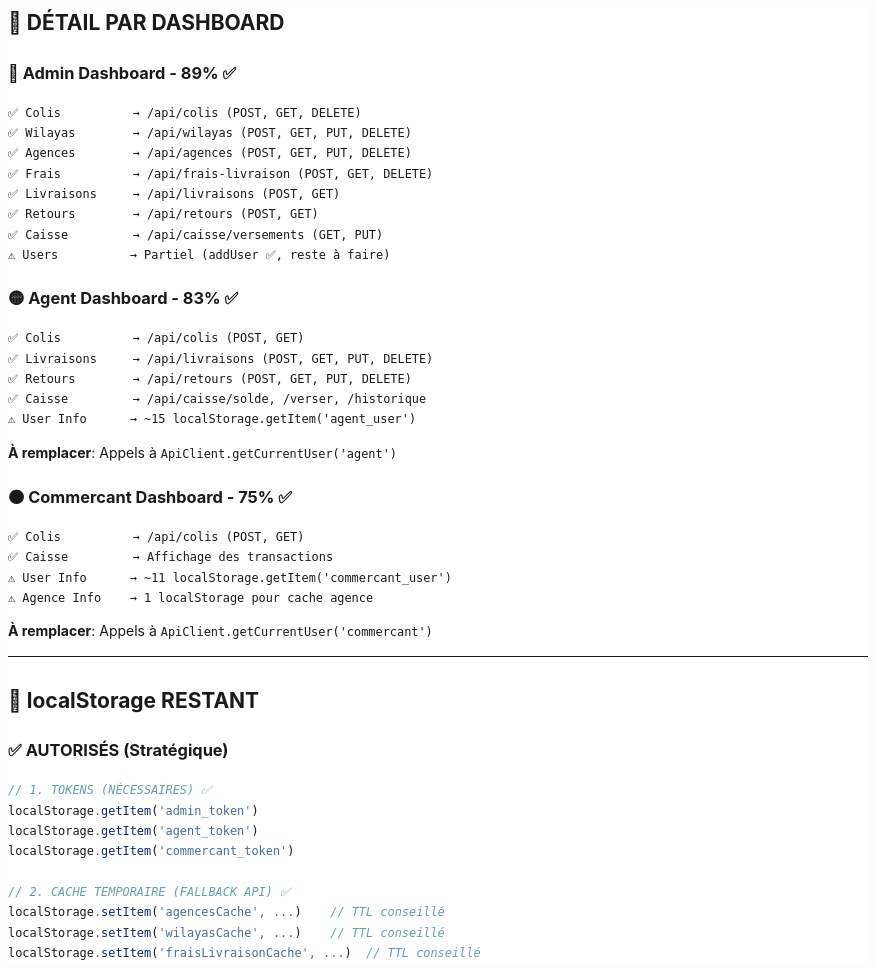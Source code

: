 
## 📂 DÉTAIL PAR DASHBOARD

### 🔵 **Admin Dashboard** - 89% ✅

```
✅ Colis          → /api/colis (POST, GET, DELETE)
✅ Wilayas        → /api/wilayas (POST, GET, PUT, DELETE)
✅ Agences        → /api/agences (POST, GET, PUT, DELETE)
✅ Frais          → /api/frais-livraison (POST, GET, DELETE)
✅ Livraisons     → /api/livraisons (POST, GET)
✅ Retours        → /api/retours (POST, GET)
✅ Caisse         → /api/caisse/versements (GET, PUT)
⚠️ Users          → Partiel (addUser ✅, reste à faire)
```

### 🟡 **Agent Dashboard** - 83% ✅

```
✅ Colis          → /api/colis (POST, GET)
✅ Livraisons     → /api/livraisons (POST, GET, PUT, DELETE)
✅ Retours        → /api/retours (POST, GET, PUT, DELETE)
✅ Caisse         → /api/caisse/solde, /verser, /historique
⚠️ User Info      → ~15 localStorage.getItem('agent_user')
```

**À remplacer**: Appels à `ApiClient.getCurrentUser('agent')`

### 🟠 **Commercant Dashboard** - 75% ✅

```
✅ Colis          → /api/colis (POST, GET)
✅ Caisse         → Affichage des transactions
⚠️ User Info      → ~11 localStorage.getItem('commercant_user')
⚠️ Agence Info    → 1 localStorage pour cache agence
```

**À remplacer**: Appels à `ApiClient.getCurrentUser('commercant')`

---

## 🔧 localStorage RESTANT

### ✅ **AUTORISÉS** (Stratégique)

```javascript
// 1. TOKENS (NÉCESSAIRES) ✅
localStorage.getItem('admin_token')
localStorage.getItem('agent_token')
localStorage.getItem('commercant_token')

// 2. CACHE TEMPORAIRE (FALLBACK API) ✅
localStorage.setItem('agencesCache', ...)    // TTL conseillé
localStorage.setItem('wilayasCache', ...)    // TTL conseillé
localStorage.setItem('fraisLivraisonCache', ...)  // TTL conseillé
```
